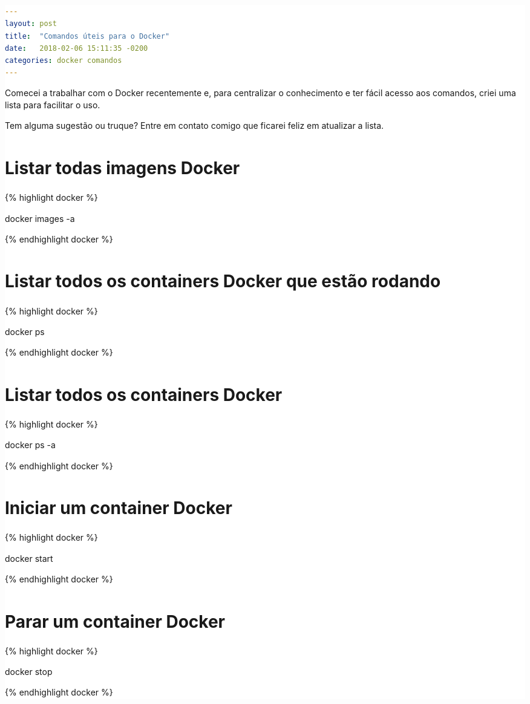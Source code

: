 ```yaml
---
layout: post
title:  "Comandos úteis para o Docker"
date:   2018-02-06 15:11:35 -0200
categories: docker comandos
---
```


Comecei a trabalhar com o Docker recentemente e, para centralizar o conhecimento
e ter fácil acesso aos comandos, criei uma lista para facilitar o uso. 

Tem alguma sugestão ou truque? Entre em contato comigo que ficarei feliz em atualizar a lista.

# Listar todas imagens Docker

{% highlight docker %}

docker images -a

{% endhighlight docker %}

# Listar todos os containers Docker que estão rodando

{% highlight docker %}

docker ps

{% endhighlight docker %}

# Listar todos os containers Docker

{% highlight docker %}

docker ps -a

{% endhighlight docker %}

# Iniciar um container Docker

{% highlight docker %}

docker start <container name>

{% endhighlight docker %}

# Parar um container Docker

{% highlight docker %}

docker stop <container name>

{% endhighlight docker %}
